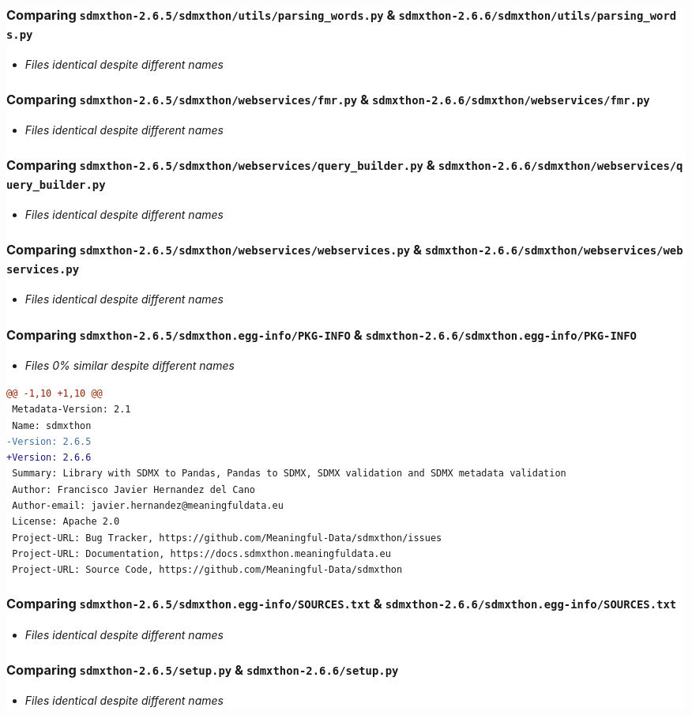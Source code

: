 ### Comparing `sdmxthon-2.6.5/sdmxthon/utils/parsing_words.py` & `sdmxthon-2.6.6/sdmxthon/utils/parsing_words.py`

 * *Files identical despite different names*

### Comparing `sdmxthon-2.6.5/sdmxthon/webservices/fmr.py` & `sdmxthon-2.6.6/sdmxthon/webservices/fmr.py`

 * *Files identical despite different names*

### Comparing `sdmxthon-2.6.5/sdmxthon/webservices/query_builder.py` & `sdmxthon-2.6.6/sdmxthon/webservices/query_builder.py`

 * *Files identical despite different names*

### Comparing `sdmxthon-2.6.5/sdmxthon/webservices/webservices.py` & `sdmxthon-2.6.6/sdmxthon/webservices/webservices.py`

 * *Files identical despite different names*

### Comparing `sdmxthon-2.6.5/sdmxthon.egg-info/PKG-INFO` & `sdmxthon-2.6.6/sdmxthon.egg-info/PKG-INFO`

 * *Files 0% similar despite different names*

```diff
@@ -1,10 +1,10 @@
 Metadata-Version: 2.1
 Name: sdmxthon
-Version: 2.6.5
+Version: 2.6.6
 Summary: Library with SDMX to Pandas, Pandas to SDMX, SDMX validation and SDMX metadata validation
 Author: Francisco Javier Hernandez del Cano
 Author-email: javier.hernandez@meaningfuldata.eu
 License: Apache 2.0
 Project-URL: Bug Tracker, https://github.com/Meaningful-Data/sdmxthon/issues
 Project-URL: Documentation, https://docs.sdmxthon.meaningfuldata.eu
 Project-URL: Source Code, https://github.com/Meaningful-Data/sdmxthon
```

### Comparing `sdmxthon-2.6.5/sdmxthon.egg-info/SOURCES.txt` & `sdmxthon-2.6.6/sdmxthon.egg-info/SOURCES.txt`

 * *Files identical despite different names*

### Comparing `sdmxthon-2.6.5/setup.py` & `sdmxthon-2.6.6/setup.py`

 * *Files identical despite different names*


